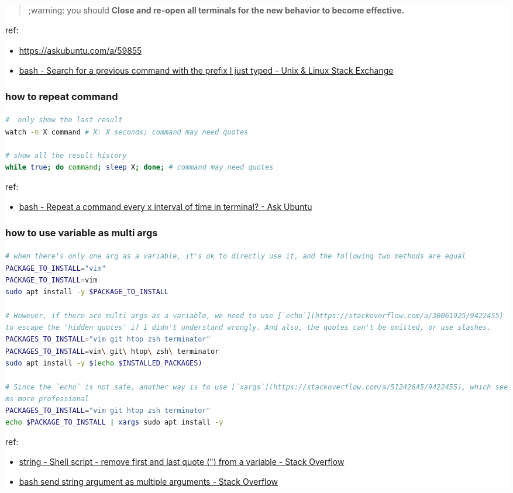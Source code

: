 > ;warning: you should **Close and re-open all terminals for the new behavior to become effective.**

ref:

- https://askubuntu.com/a/59855

- [bash - Search for a previous command with the prefix I just typed - Unix & Linux Stack Exchange](https://unix.stackexchange.com/questions/231605/search-for-a-previous-command-with-the-prefix-i-just-typed)

### how to repeat command

```sh
#  only show the last result
watch -n X command # X: X seconds; command may need quotes

# show all the result history
while true; do command; sleep X; done; # command may need quotes
```

ref:

- [bash - Repeat a command every x interval of time in terminal? - Ask Ubuntu](https://askubuntu.com/questions/430382/repeat-a-command-every-x-interval-of-time-in-terminal)

### how to use variable as multi args

```sh
# when there's only one arg as a variable, it's ok to directly use it, and the following two methods are equal
PACKAGE_TO_INSTALL="vim"
PACKAGE_TO_INSTALL=vim
sudo apt install -y $PACKAGE_TO_INSTALL

# However, if there are multi args as a variable, we need to use [`echo`](https://stackoverflow.com/a/30061925/9422455) to escape the 'hidden quotes' if I didn't understand wrongly. And also, the quotes can't be omitted, or use slashes.
PACKAGES_TO_INSTALL="vim git htop zsh terminator"
PACKAGES_TO_INSTALL=vim\ git\ htop\ zsh\ terminator
sudo apt install -y $(echo $INSTALLED_PACKAGES)

# Since the `echo` is not safe, another way is to use [`xargs`](https://stackoverflow.com/a/51242645/9422455), which seems more professional
PACKAGES_TO_INSTALL="vim git htop zsh terminator"
echo $PACKAGE_TO_INSTALL | xargs sudo apt install -y
```

ref:

- [string - Shell script - remove first and last quote (") from a variable - Stack Overflow](https://stackoverflow.com/questions/9733338/shell-script-remove-first-and-last-quote-from-a-variable)

- [bash send string argument as multiple arguments - Stack Overflow](https://stackoverflow.com/questions/30061682/bash-send-string-argument-as-multiple-arguments)
